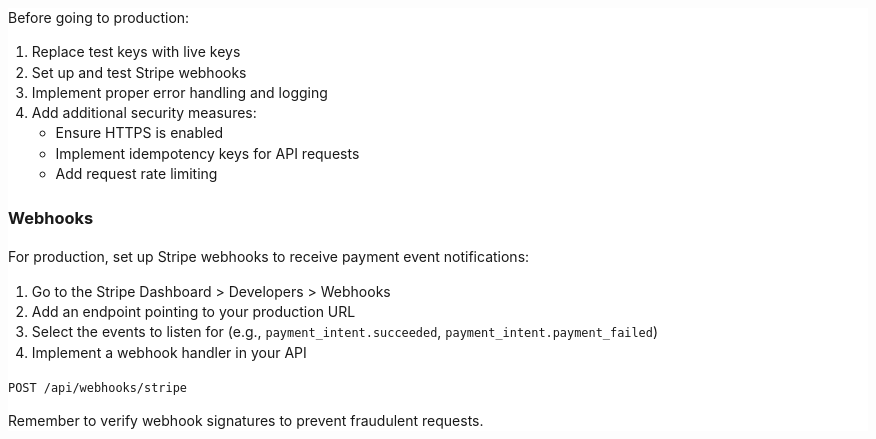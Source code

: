 Before going to production:

1. Replace test keys with live keys
2. Set up and test Stripe webhooks
3. Implement proper error handling and logging
4. Add additional security measures:
   - Ensure HTTPS is enabled
   - Implement idempotency keys for API requests
   - Add request rate limiting

### Webhooks

For production, set up Stripe webhooks to receive payment event notifications:

1. Go to the Stripe Dashboard > Developers > Webhooks
2. Add an endpoint pointing to your production URL
3. Select the events to listen for (e.g., `payment_intent.succeeded`, `payment_intent.payment_failed`)
4. Implement a webhook handler in your API

```
POST /api/webhooks/stripe
```

Remember to verify webhook signatures to prevent fraudulent requests. 